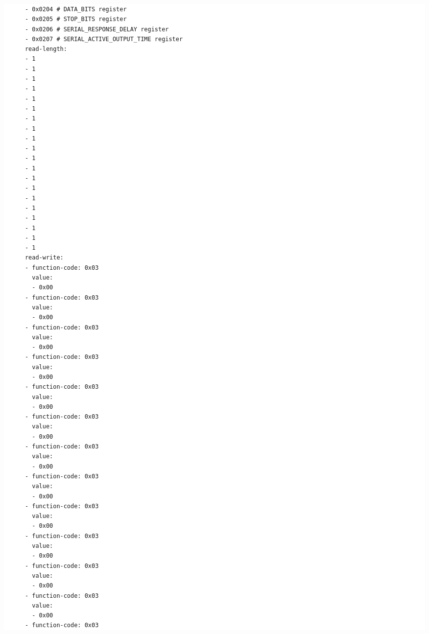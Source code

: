 ```
      - 0x0204 # DATA_BITS register
      - 0x0205 # STOP_BITS register
      - 0x0206 # SERIAL_RESPONSE_DELAY register
      - 0x0207 # SERIAL_ACTIVE_OUTPUT_TIME register
      read-length:
      - 1
      - 1
      - 1
      - 1
      - 1
      - 1
      - 1
      - 1
      - 1
      - 1
      - 1
      - 1
      - 1
      - 1
      - 1
      - 1
      - 1
      - 1
      - 1
      - 1
      read-write:
      - function-code: 0x03
        value: 
        - 0x00
      - function-code: 0x03
        value: 
        - 0x00
      - function-code: 0x03
        value: 
        - 0x00
      - function-code: 0x03
        value: 
        - 0x00
      - function-code: 0x03
        value: 
        - 0x00
      - function-code: 0x03
        value: 
        - 0x00
      - function-code: 0x03
        value: 
        - 0x00
      - function-code: 0x03
        value: 
        - 0x00
      - function-code: 0x03
        value: 
        - 0x00
      - function-code: 0x03
        value: 
        - 0x00
      - function-code: 0x03
        value: 
        - 0x00
      - function-code: 0x03
        value: 
        - 0x00
      - function-code: 0x03
```